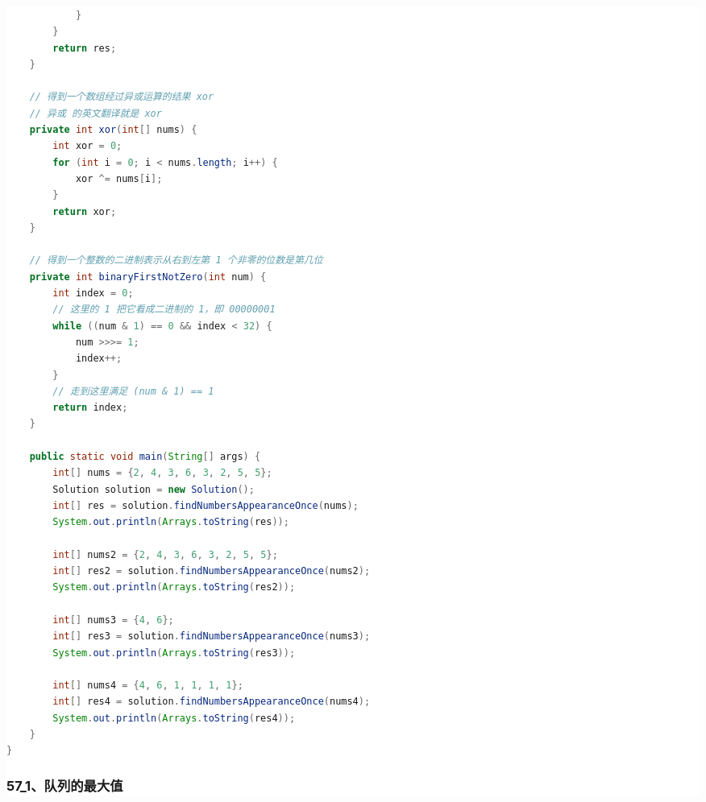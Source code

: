 ```java
            }
        }
        return res;
    }

    // 得到一个数组经过异或运算的结果 xor
    // 异或 的英文翻译就是 xor
    private int xor(int[] nums) {
        int xor = 0;
        for (int i = 0; i < nums.length; i++) {
            xor ^= nums[i];
        }
        return xor;
    }

    // 得到一个整数的二进制表示从右到左第 1 个非零的位数是第几位
    private int binaryFirstNotZero(int num) {
        int index = 0;
        // 这里的 1 把它看成二进制的 1，即 00000001
        while ((num & 1) == 0 && index < 32) {
            num >>>= 1;
            index++;
        }
        // 走到这里满足 (num & 1) == 1
        return index;
    }

    public static void main(String[] args) {
        int[] nums = {2, 4, 3, 6, 3, 2, 5, 5};
        Solution solution = new Solution();
        int[] res = solution.findNumbersAppearanceOnce(nums);
        System.out.println(Arrays.toString(res));

        int[] nums2 = {2, 4, 3, 6, 3, 2, 5, 5};
        int[] res2 = solution.findNumbersAppearanceOnce(nums2);
        System.out.println(Arrays.toString(res2));

        int[] nums3 = {4, 6};
        int[] res3 = solution.findNumbersAppearanceOnce(nums3);
        System.out.println(Arrays.toString(res3));

        int[] nums4 = {4, 6, 1, 1, 1, 1};
        int[] res4 = solution.findNumbersAppearanceOnce(nums4);
        System.out.println(Arrays.toString(res4));
    }
}
```





### 57_1、队列的最大值
